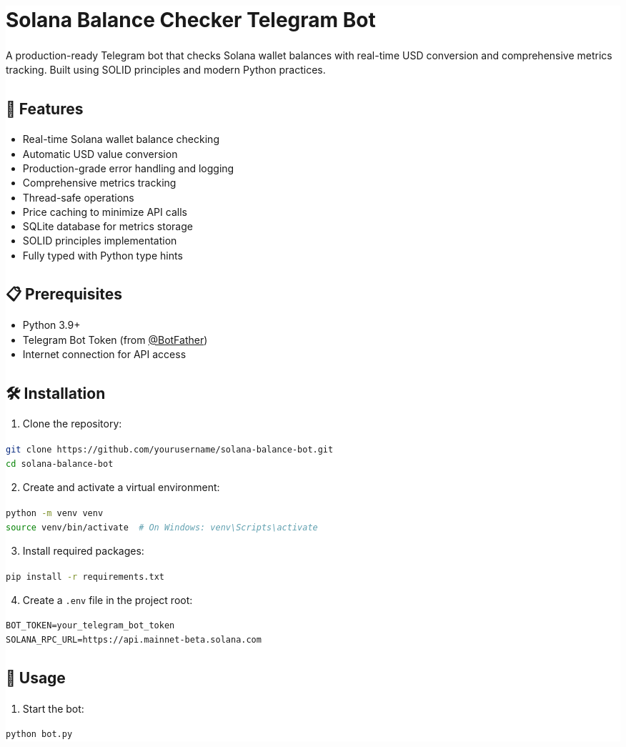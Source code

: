 # Solana Balance Checker Telegram Bot

A production-ready Telegram bot that checks Solana wallet balances with real-time USD conversion and comprehensive metrics tracking. Built using SOLID principles and modern Python practices.

## 🌟 Features

- Real-time Solana wallet balance checking
- Automatic USD value conversion
- Production-grade error handling and logging
- Comprehensive metrics tracking
- Thread-safe operations
- Price caching to minimize API calls
- SQLite database for metrics storage
- SOLID principles implementation
- Fully typed with Python type hints

## 📋 Prerequisites

- Python 3.9+
- Telegram Bot Token (from [@BotFather](https://t.me/BotFather))
- Internet connection for API access

## 🛠️ Installation

1. Clone the repository:
```bash
git clone https://github.com/yourusername/solana-balance-bot.git
cd solana-balance-bot
```

2. Create and activate a virtual environment:
```bash
python -m venv venv
source venv/bin/activate  # On Windows: venv\Scripts\activate
```

3. Install required packages:
```bash
pip install -r requirements.txt
```

4. Create a `.env` file in the project root:
```env
BOT_TOKEN=your_telegram_bot_token
SOLANA_RPC_URL=https://api.mainnet-beta.solana.com
```

## 🚀 Usage

1. Start the bot:
```bash
python bot.py
```

